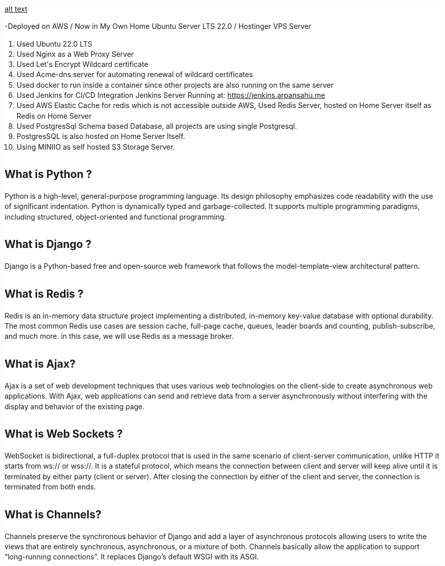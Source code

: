 
[alt text](https://github.com/arpansahu/borcelle_crm/blob/master/explanation.png?raw=true)



-Deployed on AWS / Now in My Own Home Ubuntu Server LTS 22.0 / Hostinger VPS Server

1. Used Ubuntu 22.0 LTS
2. Used Nginx as a Web Proxy Server
3. Used Let's Encrypt Wildcard certificate 
4. Used Acme-dns server for automating renewal of wildcard certificates
5. Used docker to run inside a container since other projects are also running on the same server
6. Used Jenkins for CI/CD Integration Jenkins Server Running at: https://jenkins.arpansahu.me
7. Used AWS Elastic Cache for redis which is not accessible outside AWS, Used Redis Server, hosted on Home Server itself as Redis on Home Server
8. Used PostgresSql Schema based Database, all projects are using single Postgresql. 
9. PostgresSQL is also hosted on Home Server Itself.
10. Using MINIIO as self hosted S3 Storage Server.

## What is Python ?
Python is a high-level, general-purpose programming language. Its design philosophy emphasizes code readability with the
use of significant indentation. Python is dynamically typed and garbage-collected. It supports multiple programming 
paradigms, including structured, object-oriented and functional programming.

## What is Django ?
Django is a Python-based free and open-source web framework that follows the model-template-view architectural pattern.

## What is Redis ?
    
Redis is an in-memory data structure project implementing a distributed, in-memory key-value database with optional durability. 
The most common Redis use cases are session cache, full-page cache, queues, leader boards and counting, publish-subscribe, and much more. in this case, we will use Redis as a message broker.

## What is Ajax?
Ajax is a set of web development techniques that uses various web technologies on the client-side to create asynchronous web applications. With Ajax, web applications can send and retrieve data from a server asynchronously without interfering with the display and behavior of the existing page.

## What is Web Sockets ?

WebSocket is bidirectional, a full-duplex protocol that is used in the same scenario of client-server communication, unlike HTTP it starts from ws:// or wss://. It is a stateful protocol, which means the connection between client and server will keep alive until it is terminated by either party (client or server). After closing the connection by either of the client and server, the connection is terminated from both ends. 

## What is Channels?
Channels preserve the synchronous behavior of Django and add a layer of asynchronous protocols allowing users to write the views that are entirely synchronous, asynchronous, or a mixture of both. Channels basically allow the application to support “long-running connections”. It replaces Django’s default WSGI with its ASGI.
